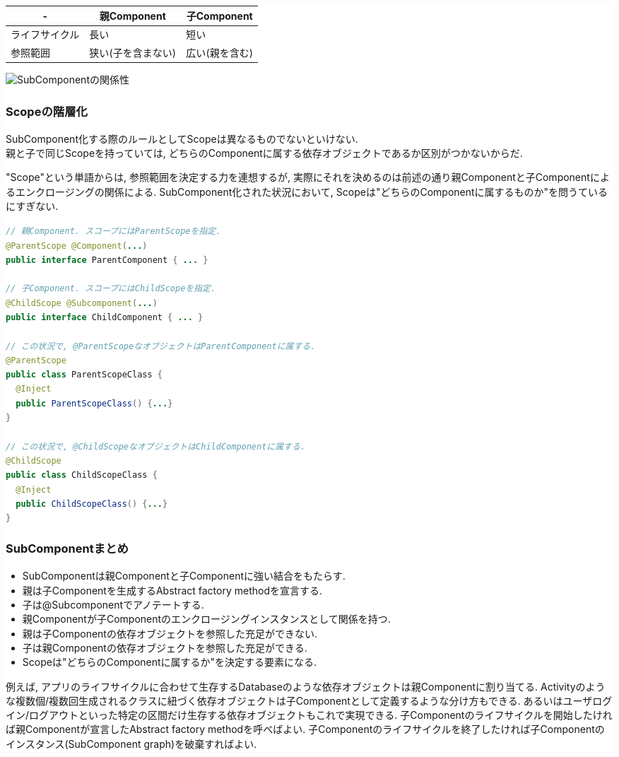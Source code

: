 | -            | 親Component     | 子Component   |
|--------------|-----------------|--------------|
| ライフサイクル | 長い             | 短い          |
| 参照範囲      | 狭い(子を含まない) | 広い(親を含む) |

![SubComponentの関係性](https://4.bp.blogspot.com/-UqKgX7nAJ6c/VtGeT7x-clI/AAAAAAAANa4/AZgx1YO0PKw/s1600/subcomponent%25E6%25A7%258B%25E6%2588%2590.png)

### Scopeの階層化

SubComponent化する際のルールとしてScopeは異なるものでないといけない.  
親と子で同じScopeを持っていては, どちらのComponentに属する依存オブジェクトであるか区別がつかないからだ. 

"Scope"という単語からは, 参照範囲を決定する力を連想するが, 実際にそれを決めるのは前述の通り親Componentと子Componentによるエンクロージングの関係による. 
SubComponent化された状況において, Scopeは"どちらのComponentに属するものか"を問うているにすぎない. 

```java
// 親Component. スコープにはParentScopeを指定.
@ParentScope @Component(...)
public interface ParentComponent { ... }

// 子Component. スコープにはChildScopeを指定.
@ChildScope @Subcomponent(...)
public interface ChildComponent { ... }

// この状況で, @ParentScopeなオブジェクトはParentComponentに属する.
@ParentScope
public class ParentScopeClass {
  @Inject
  public ParentScopeClass() {...}
}

// この状況で, @ChildScopeなオブジェクトはChildComponentに属する.
@ChildScope
public class ChildScopeClass {
  @Inject
  public ChildScopeClass() {...}
}
```

### SubComponentまとめ

 - SubComponentは親Componentと子Componentに強い結合をもたらす. 
 - 親は子Componentを生成するAbstract factory methodを宣言する. 
 - 子は@Subcomponentでアノテートする. 
 - 親Componentが子Componentのエンクロージングインスタンスとして関係を持つ. 
 - 親は子Componentの依存オブジェクトを参照した充足ができない. 
 - 子は親Componentの依存オブジェクトを参照した充足ができる. 
 - Scopeは"どちらのComponentに属するか"を決定する要素になる. 

例えば, アプリのライフサイクルに合わせて生存するDatabaseのような依存オブジェクトは親Componentに割り当てる. 
Activityのような複数個/複数回生成されるクラスに紐づく依存オブジェクトは子Componentとして定義するような分け方もできる. 
あるいはユーザログイン/ログアウトといった特定の区間だけ生存する依存オブジェクトもこれで実現できる. 
子Componentのライフサイクルを開始したければ親Componentが宣言したAbstract factory methodを呼べばよい. 子Componentのライフサイクルを終了したければ子Componentのインスタンス(SubComponent graph)を破棄すればよい. 
